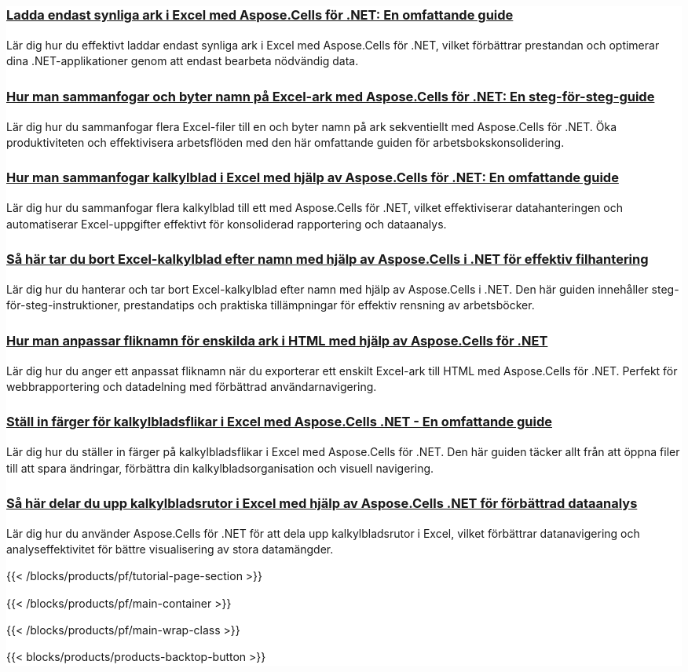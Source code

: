 ### [Ladda endast synliga ark i Excel med Aspose.Cells för .NET: En omfattande guide](./load-visible-excel-sheets-aspose-cells-dotnet)
Lär dig hur du effektivt laddar endast synliga ark i Excel med Aspose.Cells för .NET, vilket förbättrar prestandan och optimerar dina .NET-applikationer genom att endast bearbeta nödvändig data.

### [Hur man sammanfogar och byter namn på Excel-ark med Aspose.Cells för .NET: En steg-för-steg-guide](./merge-rename-excel-sheets-aspose-cells-net)
Lär dig hur du sammanfogar flera Excel-filer till en och byter namn på ark sekventiellt med Aspose.Cells för .NET. Öka produktiviteten och effektivisera arbetsflöden med den här omfattande guiden för arbetsbokskonsolidering.

### [Hur man sammanfogar kalkylblad i Excel med hjälp av Aspose.Cells för .NET: En omfattande guide](./merge-spreadsheets-with-aspose-cells-net)
Lär dig hur du sammanfogar flera kalkylblad till ett med Aspose.Cells för .NET, vilket effektiviserar datahanteringen och automatiserar Excel-uppgifter effektivt för konsoliderad rapportering och dataanalys.

### [Så här tar du bort Excel-kalkylblad efter namn med hjälp av Aspose.Cells i .NET för effektiv filhantering](./remove-excel-worksheets-name-aspose-cells-dotnet)
Lär dig hur du hanterar och tar bort Excel-kalkylblad efter namn med hjälp av Aspose.Cells i .NET. Den här guiden innehåller steg-för-steg-instruktioner, prestandatips och praktiska tillämpningar för effektiv rensning av arbetsböcker.

### [Hur man anpassar fliknamn för enskilda ark i HTML med hjälp av Aspose.Cells för .NET](./set-single-sheet-tab-name-html-aspose-cells-net)
Lär dig hur du anger ett anpassat fliknamn när du exporterar ett enskilt Excel-ark till HTML med Aspose.Cells för .NET. Perfekt för webbrapportering och datadelning med förbättrad användarnavigering.

### [Ställ in färger för kalkylbladsflikar i Excel med Aspose.Cells .NET - En omfattande guide](./set-worksheet-tab-colors-aspose-cells-net)
Lär dig hur du ställer in färger på kalkylbladsflikar i Excel med Aspose.Cells för .NET. Den här guiden täcker allt från att öppna filer till att spara ändringar, förbättra din kalkylbladsorganisation och visuell navigering.

### [Så här delar du upp kalkylbladsrutor i Excel med hjälp av Aspose.Cells .NET för förbättrad dataanalys](./split-worksheet-panes-excel-aspose-cells-dotnet)
Lär dig hur du använder Aspose.Cells för .NET för att dela upp kalkylbladsrutor i Excel, vilket förbättrar datanavigering och analyseffektivitet för bättre visualisering av stora datamängder.

{{< /blocks/products/pf/tutorial-page-section >}}

{{< /blocks/products/pf/main-container >}}

{{< /blocks/products/pf/main-wrap-class >}}

{{< blocks/products/products-backtop-button >}}